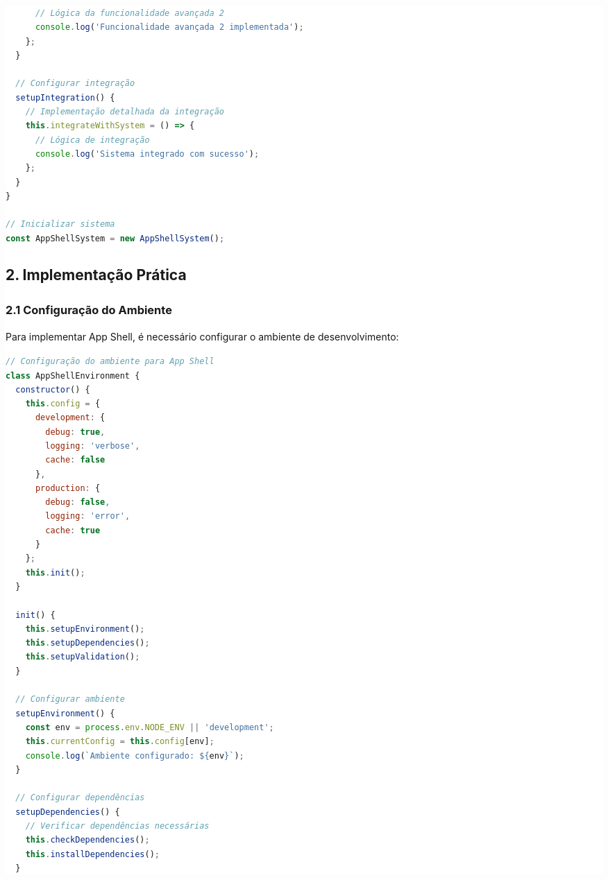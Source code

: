 ```javascript
      // Lógica da funcionalidade avançada 2
      console.log('Funcionalidade avançada 2 implementada');
    };
  }
  
  // Configurar integração
  setupIntegration() {
    // Implementação detalhada da integração
    this.integrateWithSystem = () => {
      // Lógica de integração
      console.log('Sistema integrado com sucesso');
    };
  }
}

// Inicializar sistema
const AppShellSystem = new AppShellSystem();
```

## 2. Implementação Prática

### 2.1 Configuração do Ambiente

Para implementar App Shell, é necessário configurar o ambiente de desenvolvimento:

```javascript
// Configuração do ambiente para App Shell
class AppShellEnvironment {
  constructor() {
    this.config = {
      development: {
        debug: true,
        logging: 'verbose',
        cache: false
      },
      production: {
        debug: false,
        logging: 'error',
        cache: true
      }
    };
    this.init();
  }
  
  init() {
    this.setupEnvironment();
    this.setupDependencies();
    this.setupValidation();
  }
  
  // Configurar ambiente
  setupEnvironment() {
    const env = process.env.NODE_ENV || 'development';
    this.currentConfig = this.config[env];
    console.log(`Ambiente configurado: ${env}`);
  }
  
  // Configurar dependências
  setupDependencies() {
    // Verificar dependências necessárias
    this.checkDependencies();
    this.installDependencies();
  }
```